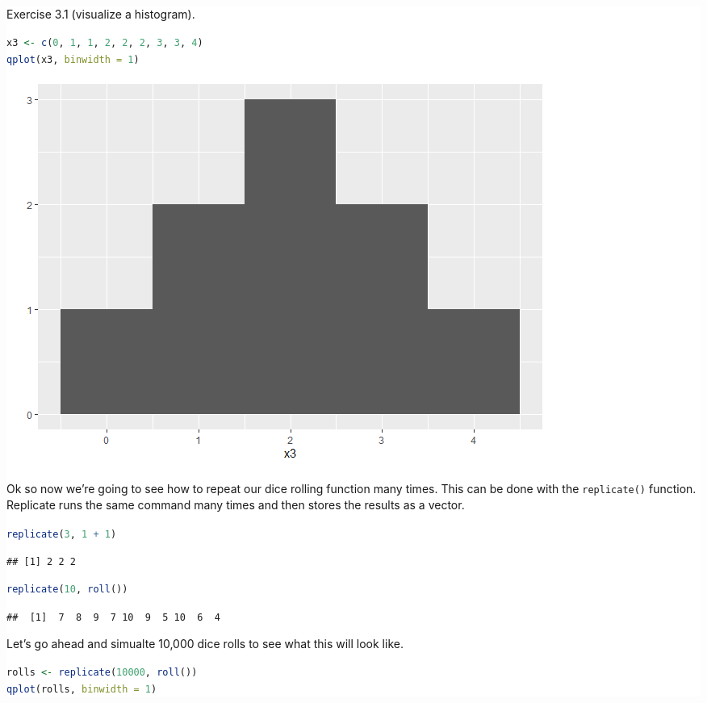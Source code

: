 Exercise 3.1 (visualize a histogram).

``` r
x3 <- c(0, 1, 1, 2, 2, 2, 3, 3, 4)
qplot(x3, binwidth = 1)
```

![](project1_files/figure-gfm/unnamed-chunk-21-1.png)

Ok so now we’re going to see how to repeat our dice rolling function
many times. This can be done with the `replicate()` function. Replicate
runs the same command many times and then stores the results as a
vector.

``` r
replicate(3, 1 + 1)
```

    ## [1] 2 2 2

``` r
replicate(10, roll())
```

    ##  [1]  7  8  9  7 10  9  5 10  6  4

Let’s go ahead and simualte 10,000 dice rolls to see what this will look
like.

``` r
rolls <- replicate(10000, roll())
qplot(rolls, binwidth = 1)
```
